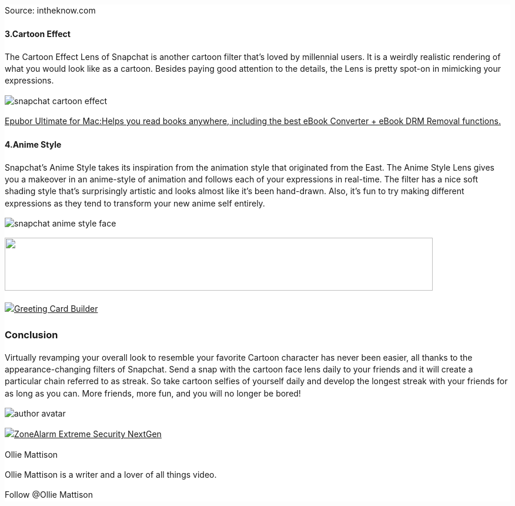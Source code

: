 Source: intheknow.com

#### 3.Cartoon Effect

The Cartoon Effect Lens of Snapchat is another cartoon filter that’s loved by millennial users. It is a weirdly realistic rendering of what you would look like as a cartoon. Besides paying good attention to the details, the Lens is pretty spot-on in mimicking your expressions.

![snapchat cartoon effect](https://images.wondershare.com/filmora/article-images/2021/snapchat-cartoon-effect.png)


<a href="https://secure.2checkout.com/order/checkout.php?PRODS=4599952&QTY=1&AFFILIATE=108875&CART=1"><iframe width="864" height="500" src="https://www.youtube.com/embed/jVnfr5HudQw" title="The Latest and Easiest Solution to Remove Kindle DRM on Windows (without Degrading)" frameborder="0" allow="accelerometer; autoplay; clipboard-write; encrypted-media; gyroscope; picture-in-picture; web-share" referrerpolicy="strict-origin-when-cross-origin" allowfullscreen></iframe>Epubor Ultimate for Mac:Helps you read books anywhere, including the best eBook Converter + eBook DRM Removal functions.</a>

#### 4.Anime Style

Snapchat’s Anime Style takes its inspiration from the animation style that originated from the East. The Anime Style Lens gives you a makeover in an anime-style of animation and follows each of your expressions in real-time. The filter has a nice soft shading style that’s surprisingly artistic and looks almost like it’s been hand-drawn. Also, it’s fun to try making different expressions as they tend to transform your new anime self entirely.

![snapchat anime style face](https://images.wondershare.com/filmora/article-images/2021/snapchat-anime-style-face.png)


<a href="https://natural-cycles.sjv.io/c/5597632/2072200/17885" target="_top" id="2072200"><img src="//a.impactradius-go.com/display-ad/17885-2072200" border="0" alt="" width="728" height="90"/></a><img height="0" width="0" src="https://imp.pxf.io/i/5597632/2072200/17885" style="position:absolute;visibility:hidden;" border="0" />


<a href="https://secure.2checkout.com/order/checkout.php?PRODS=2067133&QTY=1&AFFILIATE=108875&CART=1"><img src="https://www.pearlmountainsoft.com/n_img/product/gcb/banScrn.jpg" border="0">Greeting Card Builder</a>

### Conclusion

Virtually revamping your overall look to resemble your favorite Cartoon character has never been easier, all thanks to the appearance-changing filters of Snapchat. Send a snap with the cartoon face lens daily to your friends and it will create a particular chain referred to as streak. So take cartoon selfies of yourself daily and develop the longest streak with your friends for as long as you can. More friends, more fun, and you will no longer be bored!

![author avatar](https://images.wondershare.com/filmora/article-images/ollie-mattison.jpg)


<a href="https://estore.zonealarm.com/order/checkout.php?PRODS=36245101&QTY=1&AFFILIATE=108875&CART=1"><img src="https://sc1.checkpoint.com/sc1/za/images/boxes/zang_box_trust.png" border="0">ZoneAlarm Extreme Security NextGen</a>

Ollie Mattison

Ollie Mattison is a writer and a lover of all things video.

Follow @Ollie Mattison


<ins class="adsbygoogle"
     style="display:block"
     data-ad-format="autorelaxed"
     data-ad-client="ca-pub-7571918770474297"
     data-ad-slot="1223367746"></ins>
